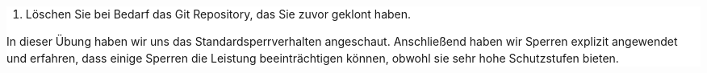 1. Löschen Sie bei Bedarf das Git Repository, das Sie zuvor geklont haben.

In dieser Übung haben wir uns das Standardsperrverhalten angeschaut. Anschließend haben wir Sperren explizit angewendet und erfahren, dass einige Sperren die Leistung beeinträchtigen können, obwohl sie sehr hohe Schutzstufen bieten.
